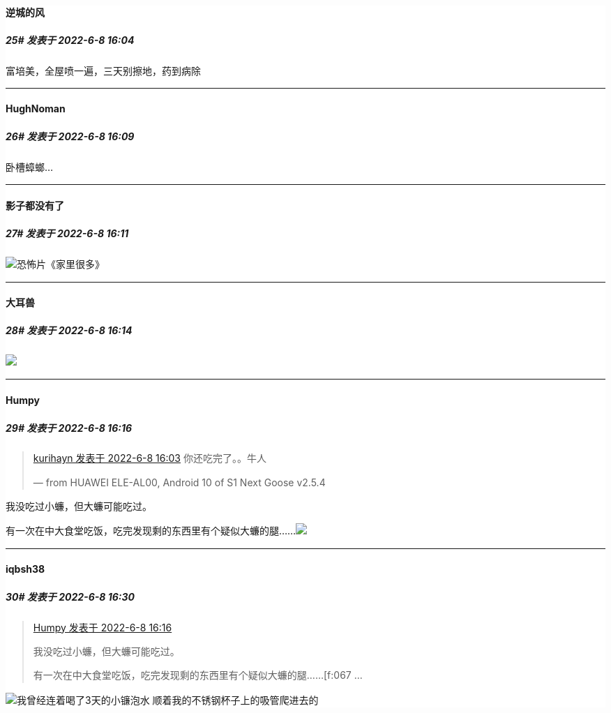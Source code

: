 ####  逆城的风  
##### 25#       发表于 2022-6-8 16:04

富培美，全屋喷一遍，三天别擦地，药到病除

*****

####  HughNoman  
##### 26#       发表于 2022-6-8 16:09

卧槽蟑螂…

*****

####  影子都没有了  
##### 27#       发表于 2022-6-8 16:11

<img src="https://static.saraba1st.com/image/smiley/face2017/001.png" referrerpolicy="no-referrer">恐怖片《家里很多》

*****

####  大耳兽  
##### 28#       发表于 2022-6-8 16:14

<img src="https://p.sda1.dev/6/a9b0799aeb1b1af6af7d2dd40fbccf83/CMP_20220608161424790.jpg" referrerpolicy="no-referrer">

*****

####  Humpy  
##### 29#       发表于 2022-6-8 16:16

<blockquote><a href="httphttps://bbs.saraba1st.com/2b/forum.php?mod=redirect&amp;goto=findpost&amp;pid=56175709&amp;ptid=2074388" target="_blank">kurihayn 发表于 2022-6-8 16:03</a>
你还吃完了。。牛人

— from HUAWEI ELE-AL00, Android 10 of S1 Next Goose v2.5.4</blockquote>
我没吃过小蠊，但大蠊可能吃过。

有一次在中大食堂吃饭，吃完发现剩的东西里有个疑似大蠊的腿……<img src="https://static.saraba1st.com/image/smiley/face2017/067.png" referrerpolicy="no-referrer">

*****

####  iqbsh38  
##### 30#       发表于 2022-6-8 16:30

<blockquote><a href="httphttps://bbs.saraba1st.com/2b/forum.php?mod=redirect&amp;goto=findpost&amp;pid=56175881&amp;ptid=2074388" target="_blank">Humpy 发表于 2022-6-8 16:16</a>

我没吃过小蠊，但大蠊可能吃过。

有一次在中大食堂吃饭，吃完发现剩的东西里有个疑似大蠊的腿……[f:067 ...</blockquote>
<img src="https://static.saraba1st.com/image/smiley/face2017/245.png" referrerpolicy="no-referrer">我曾经连着喝了3天的小镰泡水 顺着我的不锈钢杯子上的吸管爬进去的
